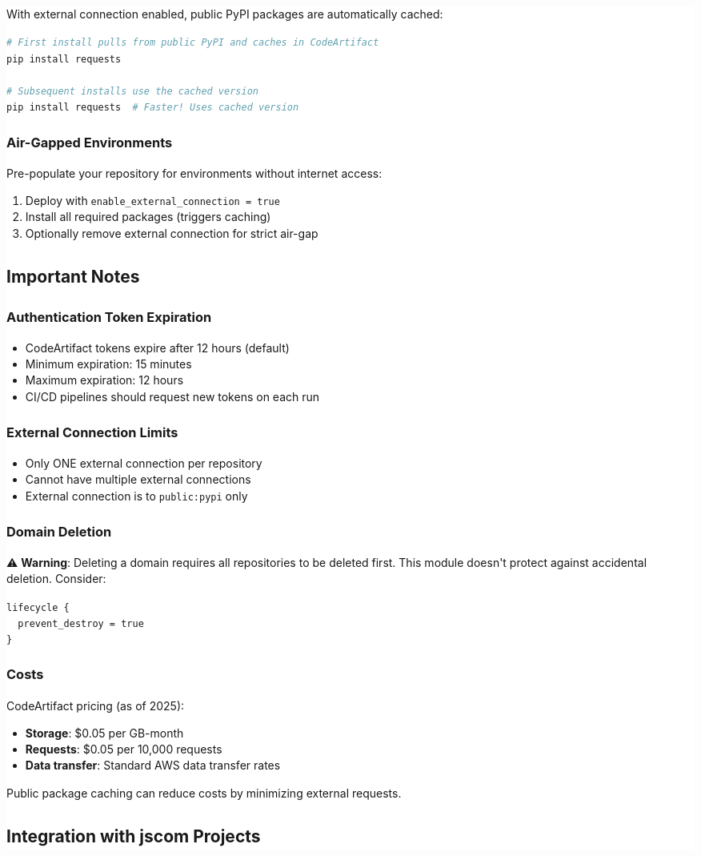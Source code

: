 With external connection enabled, public PyPI packages are automatically cached:

```bash
# First install pulls from public PyPI and caches in CodeArtifact
pip install requests

# Subsequent installs use the cached version
pip install requests  # Faster! Uses cached version
```

### Air-Gapped Environments

Pre-populate your repository for environments without internet access:

1. Deploy with `enable_external_connection = true`
2. Install all required packages (triggers caching)
3. Optionally remove external connection for strict air-gap

## Important Notes

### Authentication Token Expiration

- CodeArtifact tokens expire after 12 hours (default)
- Minimum expiration: 15 minutes
- Maximum expiration: 12 hours
- CI/CD pipelines should request new tokens on each run

### External Connection Limits

- Only ONE external connection per repository
- Cannot have multiple external connections
- External connection is to `public:pypi` only

### Domain Deletion

⚠️ **Warning**: Deleting a domain requires all repositories to be deleted first. This module doesn't protect against accidental deletion. Consider:

```hcl
lifecycle {
  prevent_destroy = true
}
```

### Costs

CodeArtifact pricing (as of 2025):
- **Storage**: $0.05 per GB-month
- **Requests**: $0.05 per 10,000 requests
- **Data transfer**: Standard AWS data transfer rates

Public package caching can reduce costs by minimizing external requests.

## Integration with jscom Projects
